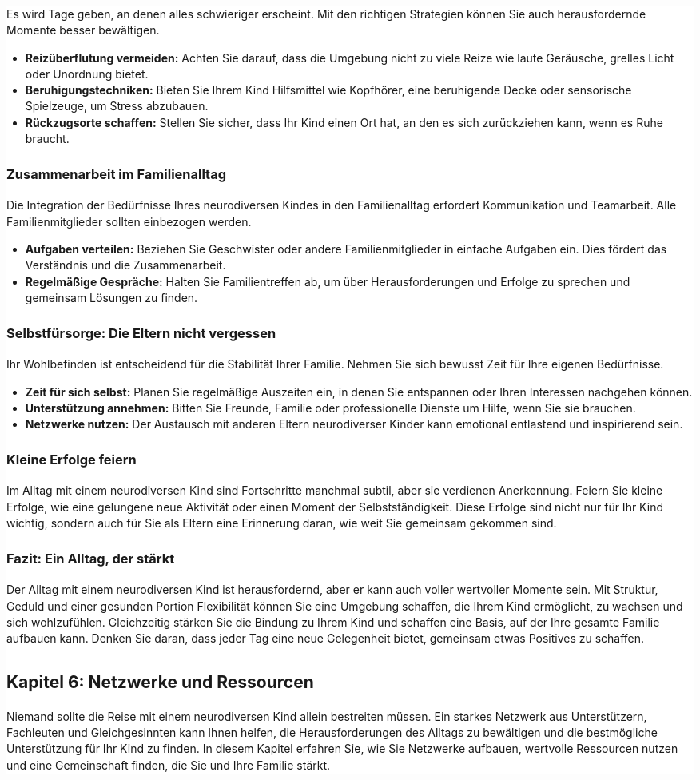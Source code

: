Es wird Tage geben, an denen alles schwieriger erscheint. Mit den richtigen Strategien können Sie auch herausfordernde Momente besser bewältigen.

- **Reizüberflutung vermeiden:** Achten Sie darauf, dass die Umgebung nicht zu viele Reize wie laute Geräusche, grelles Licht oder Unordnung bietet.
- **Beruhigungstechniken:** Bieten Sie Ihrem Kind Hilfsmittel wie Kopfhörer, eine beruhigende Decke oder sensorische Spielzeuge, um Stress abzubauen.
- **Rückzugsorte schaffen:** Stellen Sie sicher, dass Ihr Kind einen Ort hat, an den es sich zurückziehen kann, wenn es Ruhe braucht.

### Zusammenarbeit im Familienalltag

Die Integration der Bedürfnisse Ihres neurodiversen Kindes in den Familienalltag erfordert Kommunikation und Teamarbeit. Alle Familienmitglieder sollten einbezogen werden.

- **Aufgaben verteilen:** Beziehen Sie Geschwister oder andere Familienmitglieder in einfache Aufgaben ein. Dies fördert das Verständnis und die Zusammenarbeit.
- **Regelmäßige Gespräche:** Halten Sie Familientreffen ab, um über Herausforderungen und Erfolge zu sprechen und gemeinsam Lösungen zu finden.

### Selbstfürsorge: Die Eltern nicht vergessen

Ihr Wohlbefinden ist entscheidend für die Stabilität Ihrer Familie. Nehmen Sie sich bewusst Zeit für Ihre eigenen Bedürfnisse.

- **Zeit für sich selbst:** Planen Sie regelmäßige Auszeiten ein, in denen Sie entspannen oder Ihren Interessen nachgehen können.
- **Unterstützung annehmen:** Bitten Sie Freunde, Familie oder professionelle Dienste um Hilfe, wenn Sie sie brauchen.
- **Netzwerke nutzen:** Der Austausch mit anderen Eltern neurodiverser Kinder kann emotional entlastend und inspirierend sein.

### Kleine Erfolge feiern

Im Alltag mit einem neurodiversen Kind sind Fortschritte manchmal subtil, aber sie verdienen Anerkennung. Feiern Sie kleine Erfolge, wie eine gelungene neue Aktivität oder einen Moment der Selbstständigkeit. Diese Erfolge sind nicht nur für Ihr Kind wichtig, sondern auch für Sie als Eltern eine Erinnerung daran, wie weit Sie gemeinsam gekommen sind.

### Fazit: Ein Alltag, der stärkt

Der Alltag mit einem neurodiversen Kind ist herausfordernd, aber er kann auch voller wertvoller Momente sein. Mit Struktur, Geduld und einer gesunden Portion Flexibilität können Sie eine Umgebung schaffen, die Ihrem Kind ermöglicht, zu wachsen und sich wohlzufühlen. Gleichzeitig stärken Sie die Bindung zu Ihrem Kind und schaffen eine Basis, auf der Ihre gesamte Familie aufbauen kann. Denken Sie daran, dass jeder Tag eine neue Gelegenheit bietet, gemeinsam etwas Positives zu schaffen.

## Kapitel 6: Netzwerke und Ressourcen

Niemand sollte die Reise mit einem neurodiversen Kind allein bestreiten müssen. Ein starkes Netzwerk aus Unterstützern, Fachleuten und Gleichgesinnten kann Ihnen helfen, die Herausforderungen des Alltags zu bewältigen und die bestmögliche Unterstützung für Ihr Kind zu finden. In diesem Kapitel erfahren Sie, wie Sie Netzwerke aufbauen, wertvolle Ressourcen nutzen und eine Gemeinschaft finden, die Sie und Ihre Familie stärkt.
